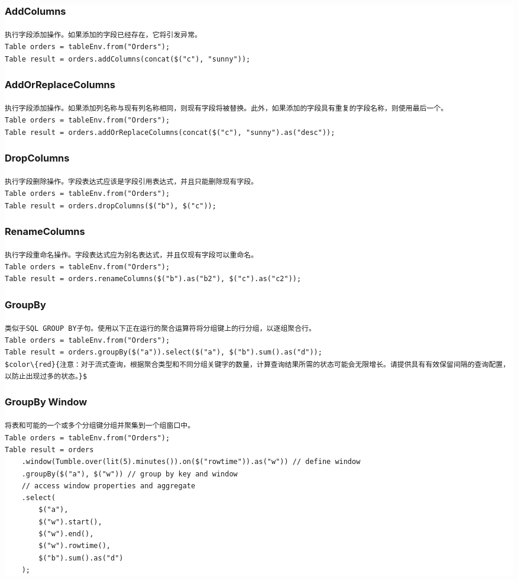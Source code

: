 ### AddColumns
```
执行字段添加操作。如果添加的字段已经存在，它将引发异常。
Table orders = tableEnv.from("Orders");
Table result = orders.addColumns(concat($("c"), "sunny"));
```

### AddOrReplaceColumns
```
执行字段添加操作。如果添加列名称与现有列名称相同，则现有字段将被替换。此外，如果添加的字段具有重复的字段名称，则使用最后一个。
Table orders = tableEnv.from("Orders");
Table result = orders.addOrReplaceColumns(concat($("c"), "sunny").as("desc"));
```

### DropColumns
```
执行字段删除操作。字段表达式应该是字段引用表达式，并且只能删除现有字段。
Table orders = tableEnv.from("Orders");
Table result = orders.dropColumns($("b"), $("c"));
```

### RenameColumns
```
执行字段重命名操作。字段表达式应为别名表达式，并且仅现有字段可以重命名。
Table orders = tableEnv.from("Orders");
Table result = orders.renameColumns($("b").as("b2"), $("c").as("c2"));
```

### GroupBy
```
类似于SQL GROUP BY子句。使用以下正在运行的聚合运算符将分组键上的行分组，以逐组聚合行。
Table orders = tableEnv.from("Orders");
Table result = orders.groupBy($("a")).select($("a"), $("b").sum().as("d"));   
$color\{red}{注意：对于流式查询，根据聚合类型和不同分组关键字的数量，计算查询结果所需的状态可能会无限增长。请提供具有有效保留间隔的查询配置，以防止出现过多的状态。}$
```

### GroupBy Window
```
将表和可能的一个或多个分组键分组并聚集到一个组窗口中。
Table orders = tableEnv.from("Orders");
Table result = orders
    .window(Tumble.over(lit(5).minutes()).on($("rowtime")).as("w")) // define window
    .groupBy($("a"), $("w")) // group by key and window
    // access window properties and aggregate
    .select(
        $("a"),
        $("w").start(),
        $("w").end(),
        $("w").rowtime(),
        $("b").sum().as("d")
    );

```
